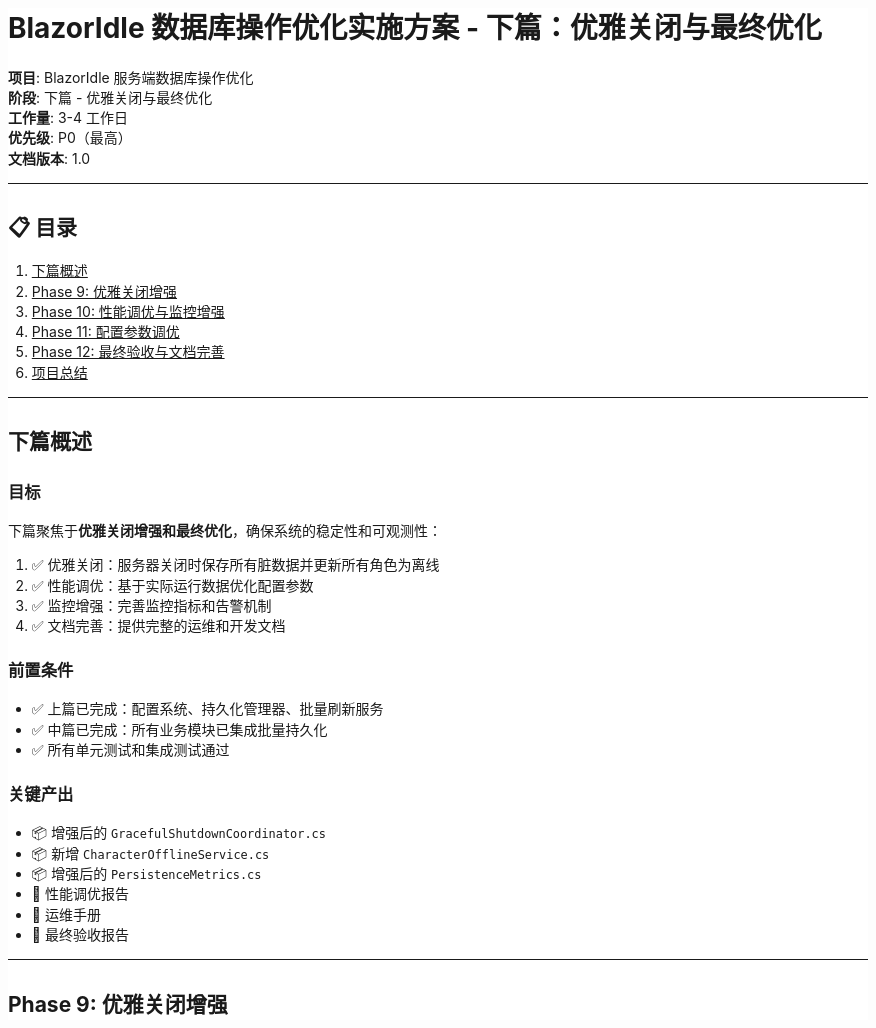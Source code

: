 # BlazorIdle 数据库操作优化实施方案 - 下篇：优雅关闭与最终优化

**项目**: BlazorIdle 服务端数据库操作优化  
**阶段**: 下篇 - 优雅关闭与最终优化  
**工作量**: 3-4 工作日  
**优先级**: P0（最高）  
**文档版本**: 1.0

---

## 📋 目录

1. [下篇概述](#下篇概述)
2. [Phase 9: 优雅关闭增强](#phase-9-优雅关闭增强)
3. [Phase 10: 性能调优与监控增强](#phase-10-性能调优与监控增强)
4. [Phase 11: 配置参数调优](#phase-11-配置参数调优)
5. [Phase 12: 最终验收与文档完善](#phase-12-最终验收与文档完善)
6. [项目总结](#项目总结)

---

## 下篇概述

### 目标

下篇聚焦于**优雅关闭增强和最终优化**，确保系统的稳定性和可观测性：

1. ✅ 优雅关闭：服务器关闭时保存所有脏数据并更新所有角色为离线
2. ✅ 性能调优：基于实际运行数据优化配置参数
3. ✅ 监控增强：完善监控指标和告警机制
4. ✅ 文档完善：提供完整的运维和开发文档

### 前置条件

- ✅ 上篇已完成：配置系统、持久化管理器、批量刷新服务
- ✅ 中篇已完成：所有业务模块已集成批量持久化
- ✅ 所有单元测试和集成测试通过

### 关键产出

- 📦 增强后的 `GracefulShutdownCoordinator.cs`
- 📦 新增 `CharacterOfflineService.cs`
- 📦 增强后的 `PersistenceMetrics.cs`
- 📄 性能调优报告
- 📄 运维手册
- 📄 最终验收报告

---

## Phase 9: 优雅关闭增强
